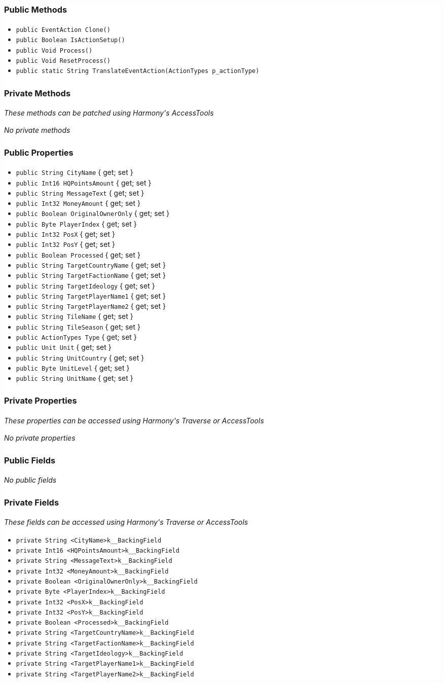 ### Public Methods

- `public EventAction Clone()`
- `public Boolean IsActionSetup()`
- `public Void Process()`
- `public Void ResetProcess()`
- `public static String TranslateEventAction(ActionTypes p_actionType)`

### Private Methods

*These methods can be patched using Harmony's AccessTools*

*No private methods*

### Public Properties

- `public String CityName` { get; set }
- `public Int16 HQPointsAmount` { get; set }
- `public String MessageText` { get; set }
- `public Int32 MoneyAmount` { get; set }
- `public Boolean OriginalOwnerOnly` { get; set }
- `public Byte PlayerIndex` { get; set }
- `public Int32 PosX` { get; set }
- `public Int32 PosY` { get; set }
- `public Boolean Processed` { get; set }
- `public String TargetCountryName` { get; set }
- `public String TargetFactionName` { get; set }
- `public String TargetIdeology` { get; set }
- `public String TargetPlayerName1` { get; set }
- `public String TargetPlayerName2` { get; set }
- `public String TileName` { get; set }
- `public String TileSeason` { get; set }
- `public ActionTypes Type` { get; set }
- `public Unit Unit` { get; set }
- `public String UnitCountry` { get; set }
- `public Byte UnitLevel` { get; set }
- `public String UnitName` { get; set }

### Private Properties

*These properties can be accessed using Harmony's Traverse or AccessTools*

*No private properties*

### Public Fields

*No public fields*

### Private Fields

*These fields can be accessed using Harmony's Traverse or AccessTools*

- `private String <CityName>k__BackingField`
- `private Int16 <HQPointsAmount>k__BackingField`
- `private String <MessageText>k__BackingField`
- `private Int32 <MoneyAmount>k__BackingField`
- `private Boolean <OriginalOwnerOnly>k__BackingField`
- `private Byte <PlayerIndex>k__BackingField`
- `private Int32 <PosX>k__BackingField`
- `private Int32 <PosY>k__BackingField`
- `private Boolean <Processed>k__BackingField`
- `private String <TargetCountryName>k__BackingField`
- `private String <TargetFactionName>k__BackingField`
- `private String <TargetIdeology>k__BackingField`
- `private String <TargetPlayerName1>k__BackingField`
- `private String <TargetPlayerName2>k__BackingField`